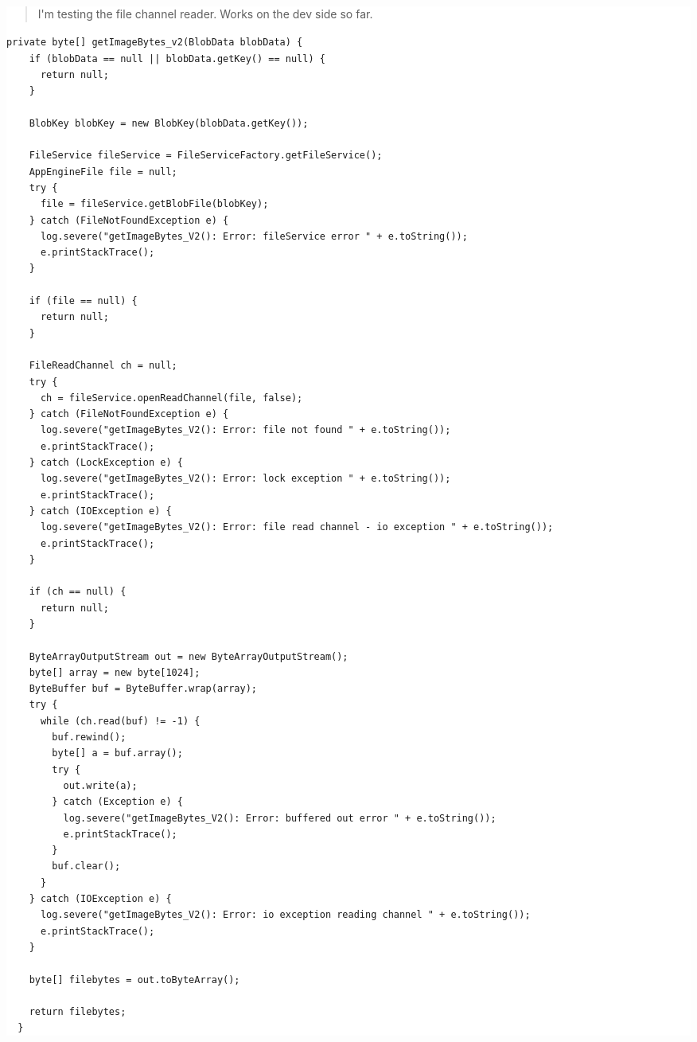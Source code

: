 > I'm testing the file channel reader. Works on the dev side so far.
```
private byte[] getImageBytes_v2(BlobData blobData) {
    if (blobData == null || blobData.getKey() == null) {
      return null;
    }

    BlobKey blobKey = new BlobKey(blobData.getKey());
    
    FileService fileService = FileServiceFactory.getFileService();
    AppEngineFile file = null;
    try {
      file = fileService.getBlobFile(blobKey);
    } catch (FileNotFoundException e) {
      log.severe("getImageBytes_V2(): Error: fileService error " + e.toString());
      e.printStackTrace();
    }
    
    if (file == null) {
      return null;
    }
    
    FileReadChannel ch = null;
    try {
      ch = fileService.openReadChannel(file, false);
    } catch (FileNotFoundException e) {
      log.severe("getImageBytes_V2(): Error: file not found " + e.toString());
      e.printStackTrace();
    } catch (LockException e) {
      log.severe("getImageBytes_V2(): Error: lock exception " + e.toString());
      e.printStackTrace();
    } catch (IOException e) {
      log.severe("getImageBytes_V2(): Error: file read channel - io exception " + e.toString());
      e.printStackTrace();
    }

    if (ch == null) {
      return null;
    }
    
    ByteArrayOutputStream out = new ByteArrayOutputStream();
    byte[] array = new byte[1024];
    ByteBuffer buf = ByteBuffer.wrap(array);
    try {
      while (ch.read(buf) != -1) {
        buf.rewind();
        byte[] a = buf.array();
        try {
          out.write(a);
        } catch (Exception e) {
          log.severe("getImageBytes_V2(): Error: buffered out error " + e.toString());
          e.printStackTrace();
        }
        buf.clear();
      }
    } catch (IOException e) {
      log.severe("getImageBytes_V2(): Error: io exception reading channel " + e.toString());
      e.printStackTrace();
    }

    byte[] filebytes = out.toByteArray();
    
    return filebytes;
  }
```
